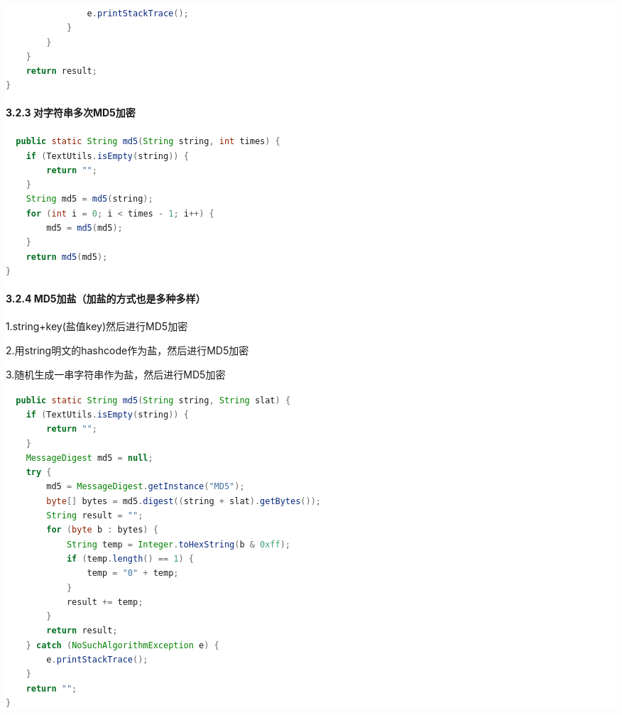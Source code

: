 ```java
                e.printStackTrace();
            }
        }
    }
    return result;
}
```

#### 3.2.3 对字符串多次MD5加密

```java
  public static String md5(String string, int times) {
    if (TextUtils.isEmpty(string)) {
        return "";
    }
    String md5 = md5(string);
    for (int i = 0; i < times - 1; i++) {
        md5 = md5(md5);
    }
    return md5(md5);
}
```

#### 3.2.4 MD5加盐（加盐的方式也是多种多样）

1.string+key(盐值key)然后进行MD5加密

2.用string明文的hashcode作为盐，然后进行MD5加密

3.随机生成一串字符串作为盐，然后进行MD5加密

```java
  public static String md5(String string, String slat) {
    if (TextUtils.isEmpty(string)) {
        return "";
    }
    MessageDigest md5 = null;
    try {
        md5 = MessageDigest.getInstance("MD5");
        byte[] bytes = md5.digest((string + slat).getBytes());
        String result = "";
        for (byte b : bytes) {
            String temp = Integer.toHexString(b & 0xff);
            if (temp.length() == 1) {
                temp = "0" + temp;
            }
            result += temp;
        }
        return result;
    } catch (NoSuchAlgorithmException e) {
        e.printStackTrace();
    }
    return "";
}
```
